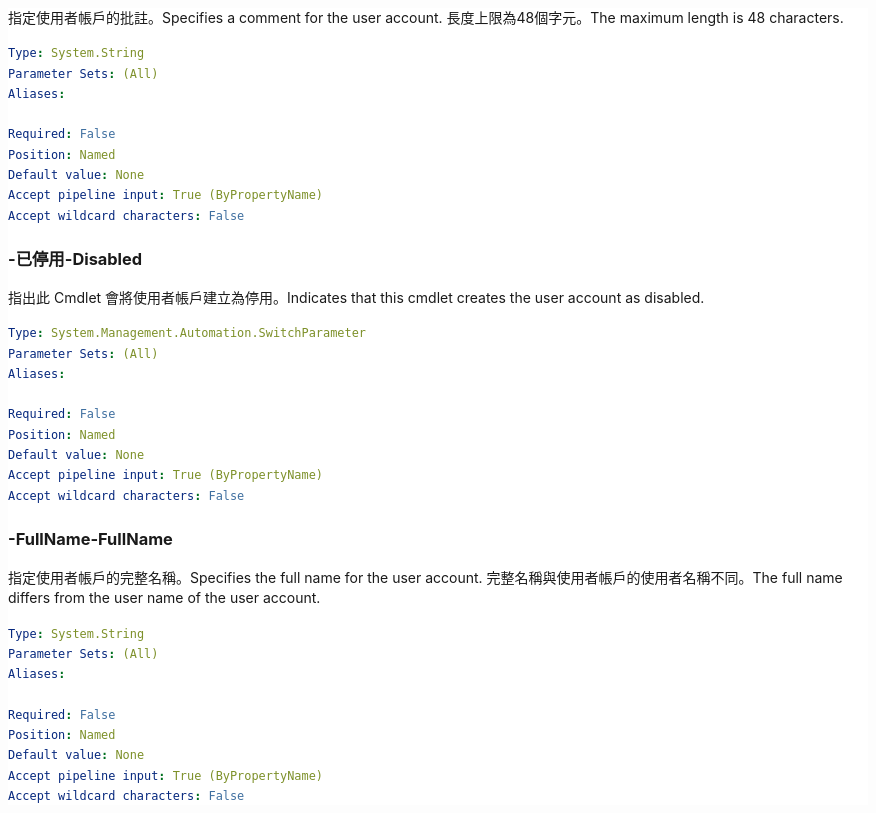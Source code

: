 <span data-ttu-id="54094-130">指定使用者帳戶的批註。</span><span class="sxs-lookup"><span data-stu-id="54094-130">Specifies a comment for the user account.</span></span>
<span data-ttu-id="54094-131">長度上限為48個字元。</span><span class="sxs-lookup"><span data-stu-id="54094-131">The maximum length is 48 characters.</span></span>

```yaml
Type: System.String
Parameter Sets: (All)
Aliases:

Required: False
Position: Named
Default value: None
Accept pipeline input: True (ByPropertyName)
Accept wildcard characters: False
```

### <span data-ttu-id="54094-132">-已停用</span><span class="sxs-lookup"><span data-stu-id="54094-132">-Disabled</span></span>

<span data-ttu-id="54094-133">指出此 Cmdlet 會將使用者帳戶建立為停用。</span><span class="sxs-lookup"><span data-stu-id="54094-133">Indicates that this cmdlet creates the user account as disabled.</span></span>

```yaml
Type: System.Management.Automation.SwitchParameter
Parameter Sets: (All)
Aliases:

Required: False
Position: Named
Default value: None
Accept pipeline input: True (ByPropertyName)
Accept wildcard characters: False
```

### <span data-ttu-id="54094-134">-FullName</span><span class="sxs-lookup"><span data-stu-id="54094-134">-FullName</span></span>

<span data-ttu-id="54094-135">指定使用者帳戶的完整名稱。</span><span class="sxs-lookup"><span data-stu-id="54094-135">Specifies the full name for the user account.</span></span> <span data-ttu-id="54094-136">完整名稱與使用者帳戶的使用者名稱不同。</span><span class="sxs-lookup"><span data-stu-id="54094-136">The full name differs from the user name of the user account.</span></span>

```yaml
Type: System.String
Parameter Sets: (All)
Aliases:

Required: False
Position: Named
Default value: None
Accept pipeline input: True (ByPropertyName)
Accept wildcard characters: False
```
